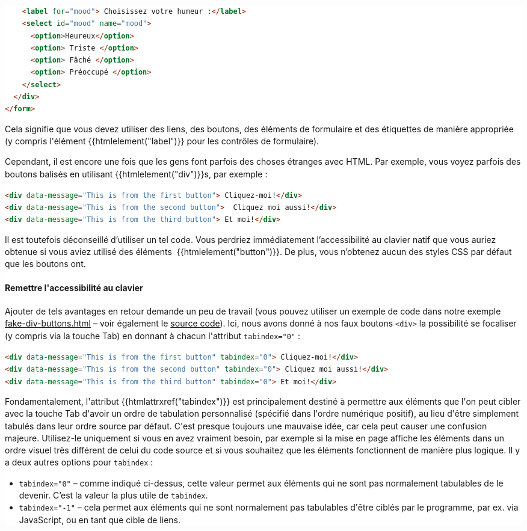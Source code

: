 ```html example-good
    <label for="mood"> Choisissez votre humeur :</label>
    <select id="mood" name="mood">
      <option>Heureux</option>
      <option> Triste </option>
      <option> Fâché </option>
      <option> Préoccupé </option>
    </select>
  </div>
</form>
```

Cela signifie que vous devez utiliser des liens, des boutons, des éléments de formulaire et des étiquettes de manière appropriée (y compris l'élément {{htmlelement("label")}} pour les contrôles de formulaire).

Cependant, il est encore une fois que les gens font parfois des choses étranges avec HTML. Par exemple, vous voyez parfois des boutons balisés en utilisant {{htmlelement("div")}}s, par exemple :

```html example-bad
<div data-message="This is from the first button"> Cliquez-moi!</div>
<div data-message="This is from the second button">  Cliquez moi aussi!</div>
<div data-message="This is from the third button"> Et moi!</div>
```

Il est toutefois déconseillé d’utiliser un tel code. Vous perdriez immédiatement l’accessibilité au clavier natif que vous auriez obtenue si vous aviez utilisé des éléments  {{htmlelement("button")}}. De plus, vous n’obtenez aucun des styles CSS par défaut que les boutons ont.

#### Remettre l'accessibilité au clavier

Ajouter de tels avantages en retour demande un peu de travail (vous pouvez utiliser un exemple de code dans notre exemple [fake-div-buttons.html](https://mdn.github.io/learning-area/tools-testing/cross-browser-testing/accessibility/fake-div-buttons.html) – voir également le [source code](https://github.com/mdn/learning-area/blob/master/tools-testing/cross-browser-testing/accessibility/fake-div-buttons.html)). Ici, nous avons donné à nos faux boutons `<div>` la possibilité se focaliser (y compris via la touche Tab) en donnant à chacun l'attribut `tabindex="0"` :

```html
<div data-message="This is from the first button" tabindex="0"> Cliquez-moi!</div>
<div data-message="This is from the second button" tabindex="0"> Cliquez moi aussi!</div>
<div data-message="This is from the third button" tabindex="0"> Et moi!</div>
```

Fondamentalement, l'attribut {{htmlattrxref("tabindex")}} est principalement destiné à permettre aux éléments que l'on peut cibler avec la touche Tab d'avoir un ordre de tabulation personnalisé (spécifié dans l'ordre numérique positif), au lieu d'être simplement tabulés dans leur ordre source par défaut. C'est presque toujours une mauvaise idée, car cela peut causer une confusion majeure. Utilisez-le uniquement si vous en avez vraiment besoin, par exemple si la mise en page affiche les éléments dans un ordre visuel très différent de celui du code source et si vous souhaitez que les éléments fonctionnent de manière plus logique. Il y a deux autres options pour `tabindex` :

- `tabindex="0"` – comme indiqué ci-dessus, cette valeur permet aux éléments qui ne sont pas normalement tabulables de le devenir. C’est la valeur la plus utile de `tabindex`.
- `tabindex="-1"` – cela permet aux éléments qui ne sont normalement pas tabulables d'être ciblés par le programme, par ex. via JavaScript, ou en tant que cible de liens.
